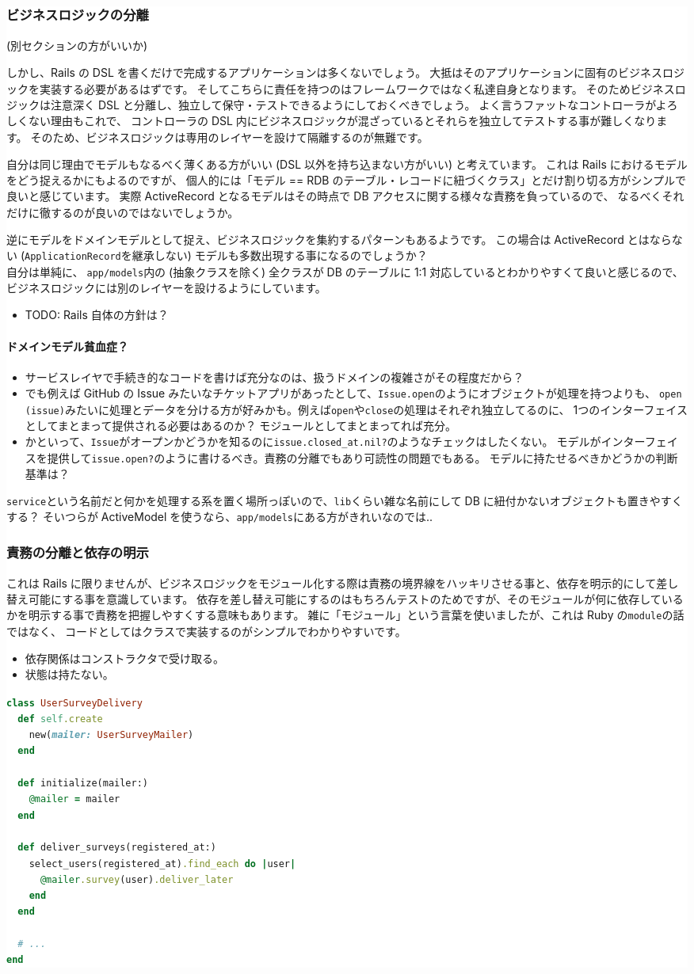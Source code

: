 ### ビジネスロジックの分離

(別セクションの方がいいか)

しかし、Rails の DSL を書くだけで完成するアプリケーションは多くないでしょう。
大抵はそのアプリケーションに固有のビジネスロジックを実装する必要があるはずです。
そしてこちらに責任を持つのはフレームワークではなく私達自身となります。
そのためビジネスロジックは注意深く DSL と分離し、独立して保守・テストできるようにしておくべきでしょう。
よく言うファットなコントローラがよろしくない理由もこれで、
コントローラの DSL 内にビジネスロジックが混ざっているとそれらを独立してテストする事が難しくなります。
そのため、ビジネスロジックは専用のレイヤーを設けて隔離するのが無難です。

自分は同じ理由でモデルもなるべく薄くある方がいい (DSL 以外を持ち込まない方がいい) と考えています。
これは Rails におけるモデルをどう捉えるかにもよるのですが、
個人的には「モデル == RDB のテーブル・レコードに紐づくクラス」とだけ割り切る方がシンプルで良いと感じています。
実際 ActiveRecord となるモデルはその時点で DB アクセスに関する様々な責務を負っているので、
なるべくそれだけに徹するのが良いのではないでしょうか。

逆にモデルをドメインモデルとして捉え、ビジネスロジックを集約するパターンもあるようです。
この場合は ActiveRecord とはならない (`ApplicationRecord`を継承しない) モデルも多数出現する事になるのでしょうか？  
自分は単純に、
`app/models`内の (抽象クラスを除く) 全クラスが DB のテーブルに 1:1 対応しているとわかりやすくて良いと感じるので、
ビジネスロジックには別のレイヤーを設けるようにしています。

- TODO: Rails 自体の方針は？

#### ドメインモデル貧血症？

- サービスレイヤで手続き的なコードを書けば充分なのは、扱うドメインの複雑さがその程度だから？
- でも例えば GitHub の Issue みたいなチケットアプリがあったとして、`Issue.open`のようにオブジェクトが処理を持つよりも、
  `open(issue)`みたいに処理とデータを分ける方が好みかも。例えば`open`や`close`の処理はそれぞれ独立してるのに、
  1つのインターフェイスとしてまとまって提供される必要はあるのか？ モジュールとしてまとまってれば充分。
- かといって、`Issue`がオープンかどうかを知るのに`issue.closed_at.nil?`のようなチェックはしたくない。
  モデルがインターフェイスを提供して`issue.open?`のように書けるべき。責務の分離でもあり可読性の問題でもある。
  モデルに持たせるべきかどうかの判断基準は？

`service`という名前だと何かを処理する系を置く場所っぽいので、`lib`くらい雑な名前にして DB に紐付かないオブジェクトも置きやすくする？
そいつらが ActiveModel を使うなら、`app/models`にある方がきれいなのでは..

### 責務の分離と依存の明示

これは Rails に限りませんが、ビジネスロジックをモジュール化する際は責務の境界線をハッキリさせる事と、依存を明示的にして差し替え可能にする事を意識しています。
依存を差し替え可能にするのはもちろんテストのためですが、そのモジュールが何に依存しているかを明示する事で責務を把握しやすくする意味もあります。
雑に「モジュール」という言葉を使いましたが、これは Ruby の`module`の話ではなく、
コードとしてはクラスで実装するのがシンプルでわかりやすいです。

- 依存関係はコンストラクタで受け取る。
- 状態は持たない。

```ruby
class UserSurveyDelivery
  def self.create
    new(mailer: UserSurveyMailer)
  end

  def initialize(mailer:)
    @mailer = mailer
  end

  def deliver_surveys(registered_at:)
    select_users(registered_at).find_each do |user|
      @mailer.survey(user).deliver_later
    end
  end

  # ...
end
```